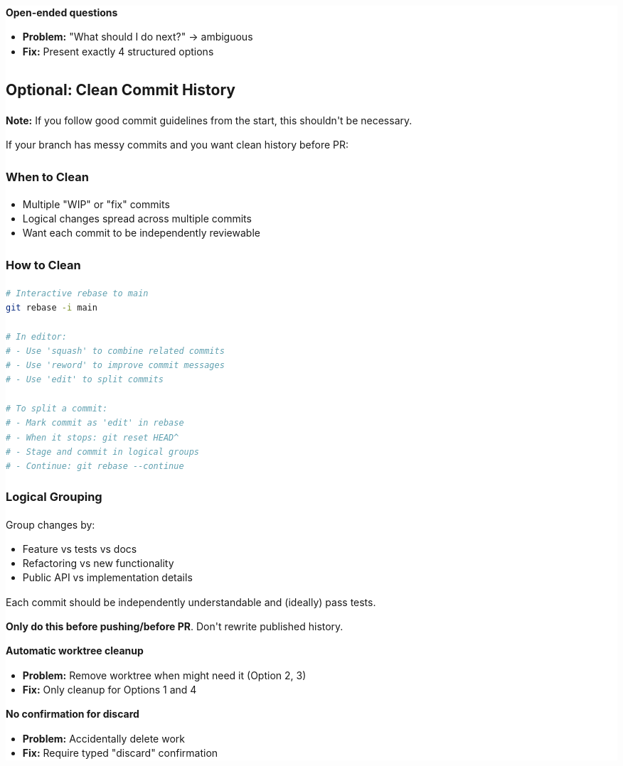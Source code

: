 **Open-ended questions**

- **Problem:** "What should I do next?" → ambiguous
- **Fix:** Present exactly 4 structured options

## Optional: Clean Commit History

**Note:** If you follow good commit guidelines from the start, this shouldn't be necessary.

If your branch has messy commits and you want clean history before PR:

### When to Clean

- Multiple "WIP" or "fix" commits
- Logical changes spread across multiple commits
- Want each commit to be independently reviewable

### How to Clean

```bash
# Interactive rebase to main
git rebase -i main

# In editor:
# - Use 'squash' to combine related commits
# - Use 'reword' to improve commit messages
# - Use 'edit' to split commits

# To split a commit:
# - Mark commit as 'edit' in rebase
# - When it stops: git reset HEAD^
# - Stage and commit in logical groups
# - Continue: git rebase --continue
```

### Logical Grouping

Group changes by:

- Feature vs tests vs docs
- Refactoring vs new functionality
- Public API vs implementation details

Each commit should be independently understandable and (ideally) pass tests.

**Only do this before pushing/before PR**. Don't rewrite published history.

**Automatic worktree cleanup**

- **Problem:** Remove worktree when might need it (Option 2, 3)
- **Fix:** Only cleanup for Options 1 and 4

**No confirmation for discard**

- **Problem:** Accidentally delete work
- **Fix:** Require typed "discard" confirmation
